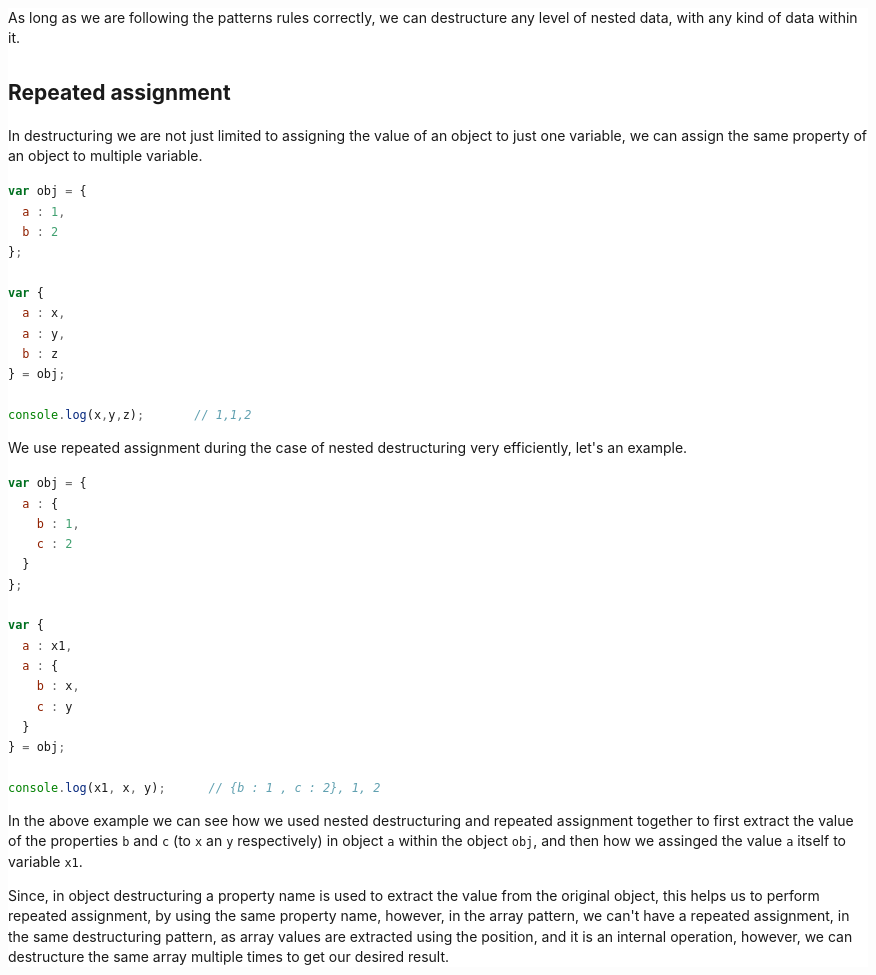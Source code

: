 As long as we are following the patterns rules correctly, we can destructure any level of nested data, with any kind of data within it.

## Repeated assignment

In destructuring we are not just limited to assigning the value of an object to just one variable, we can assign the same property of an object to multiple variable.

````javascript
var obj = {
  a : 1,
  b : 2
};

var {
  a : x,
  a : y,
  b : z
} = obj;

console.log(x,y,z);       // 1,1,2
````

We use repeated assignment during the case of nested destructuring very efficiently, let's an example.

````javascript
var obj = {
  a : {
    b : 1,
    c : 2
  }
};

var {
  a : x1,
  a : {
    b : x,
    c : y
  }
} = obj;

console.log(x1, x, y);      // {b : 1 , c : 2}, 1, 2
````
In the above example we can see how we used nested destructuring and repeated assignment together to first extract the value of the properties `b` and `c` (to `x` an `y` respectively) in  object `a` within the object `obj`, and then how we assinged the value `a` itself to variable `x1`.

Since, in object destructuring a property name is used to extract the value from the original object, this helps us to perform repeated assignment, by using the same property name, however, in the array pattern, we can't have a repeated assignment, in the same destructuring pattern, as array values are extracted using the position, and it is an internal operation, however, we can destructure the same array multiple times to get our desired result.
